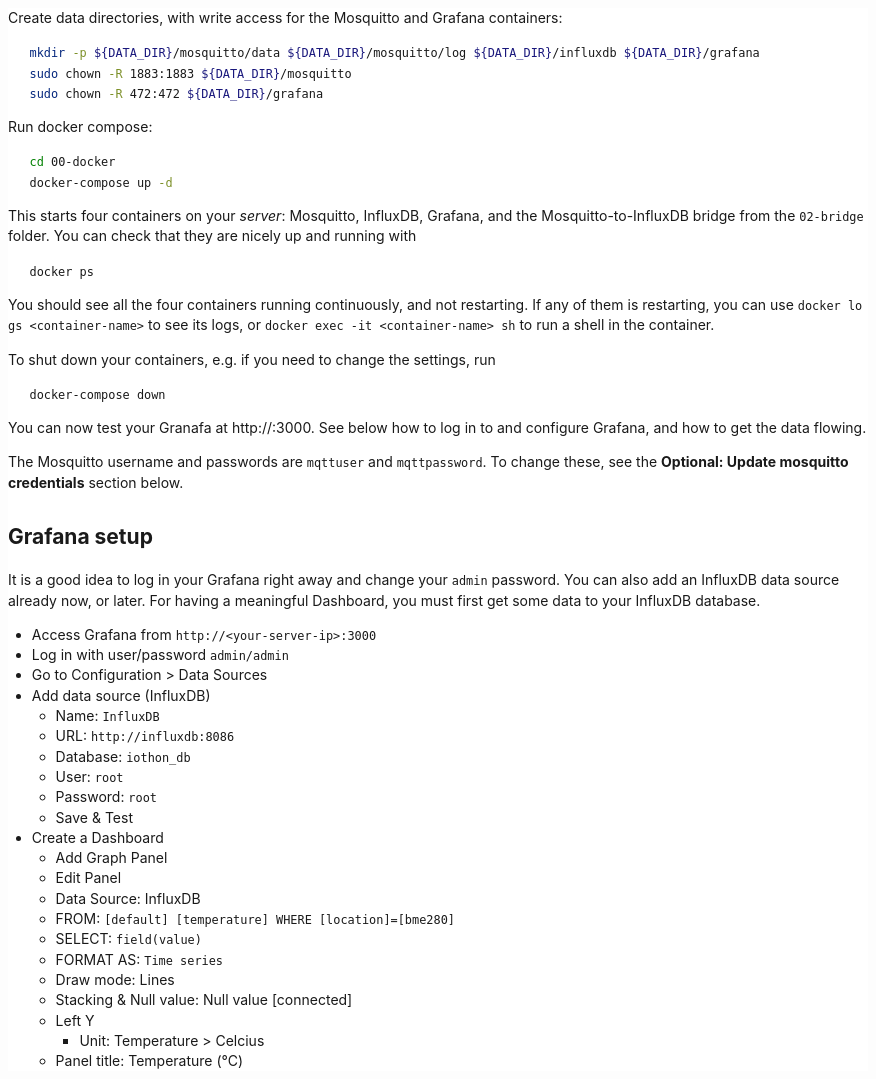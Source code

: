 Create data directories, with write access for the Mosquitto and Grafana containers:

```sh
   mkdir -p ${DATA_DIR}/mosquitto/data ${DATA_DIR}/mosquitto/log ${DATA_DIR}/influxdb ${DATA_DIR}/grafana
   sudo chown -R 1883:1883 ${DATA_DIR}/mosquitto
   sudo chown -R 472:472 ${DATA_DIR}/grafana
```

Run docker compose:

```sh
   cd 00-docker
   docker-compose up -d
```

This starts four containers on your *server*: Mosquitto, InfluxDB, Grafana, and
the Mosquitto-to-InfluxDB bridge from the `02-bridge` folder.  You can check that
they are nicely up and running with

```sh
   docker ps
```

You should see all the four containers running continuously, and not restarting.
If any of them is restarting, you can use `docker logs <container-name>` to see its
logs, or `docker exec -it <container-name> sh` to run a shell in the container.

To shut down your containers, e.g. if you need to change the settings, run
```sh
   docker-compose down
```

You can now test your Granafa at http://<your-server-ip>:3000.  See below how to
log in to and configure Grafana, and how to get the data flowing.

The Mosquitto username and passwords are `mqttuser` and `mqttpassword`.
To change these, see the **Optional: Update mosquitto credentials** section below.

## Grafana setup

It is a good idea to log in your Grafana right away and change your
`admin` password.  You can also add an InfluxDB data source already now,
or later.  For having a meaningful Dashboard, you must first get some
data to your InfluxDB database.

- Access Grafana from `http://<your-server-ip>:3000`
- Log in with user/password `admin/admin`
- Go to Configuration > Data Sources
- Add data source (InfluxDB)
  - Name: `InfluxDB`
  - URL: `http://influxdb:8086`
  - Database: `iothon_db`
  - User: `root`
  - Password: `root`
  - Save & Test
- Create a Dashboard
  - Add Graph Panel
  - Edit Panel
  - Data Source: InfluxDB
  - FROM: `[default] [temperature] WHERE [location]=[bme280]`
  - SELECT: `field(value)`
  - FORMAT AS: `Time series`
  - Draw mode: Lines
  - Stacking & Null value: Null value [connected]
  - Left Y
    - Unit: Temperature > Celcius
  - Panel title: Temperature (°C)
